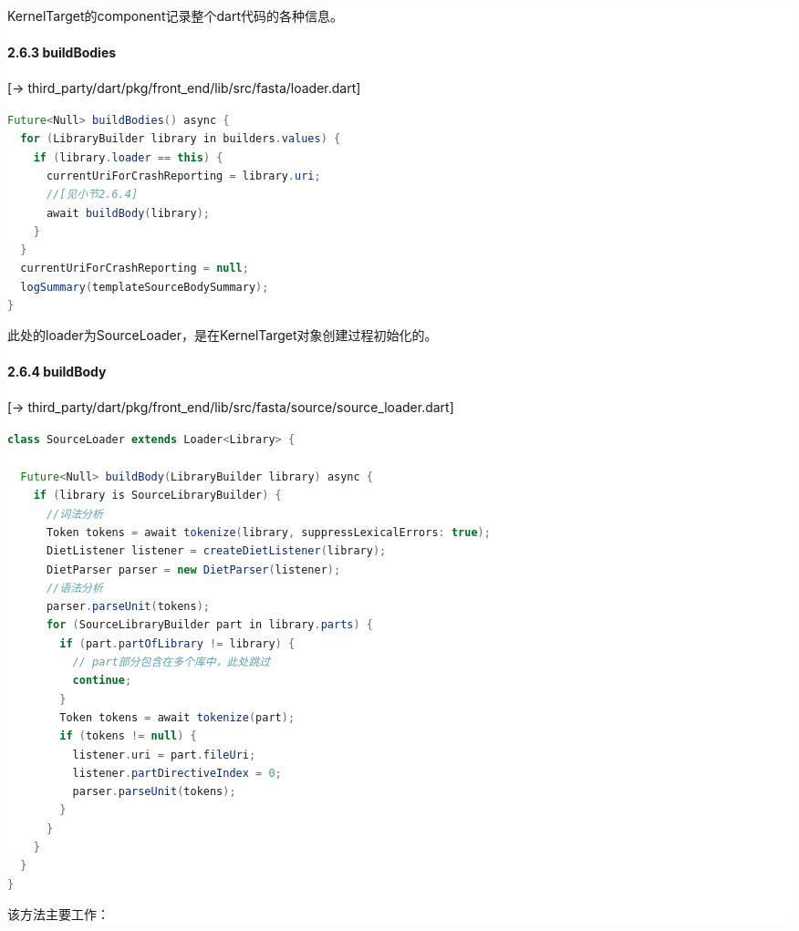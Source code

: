 KernelTarget的component记录整个dart代码的各种信息。

#### 2.6.3 buildBodies
[-> third_party/dart/pkg/front_end/lib/src/fasta/loader.dart]

```Java
Future<Null> buildBodies() async {
  for (LibraryBuilder library in builders.values) {
    if (library.loader == this) {
      currentUriForCrashReporting = library.uri;
      //[见小节2.6.4]
      await buildBody(library);
    }
  }
  currentUriForCrashReporting = null;
  logSummary(templateSourceBodySummary);
}
```

此处的loader为SourceLoader，是在KernelTarget对象创建过程初始化的。

#### 2.6.4 buildBody
[-> third_party/dart/pkg/front_end/lib/src/fasta/source/source_loader.dart]

```Java
class SourceLoader extends Loader<Library> {

  Future<Null> buildBody(LibraryBuilder library) async {
    if (library is SourceLibraryBuilder) {
      //词法分析
      Token tokens = await tokenize(library, suppressLexicalErrors: true);
      DietListener listener = createDietListener(library);
      DietParser parser = new DietParser(listener);
      //语法分析
      parser.parseUnit(tokens);
      for (SourceLibraryBuilder part in library.parts) {
        if (part.partOfLibrary != library) {
          // part部分包含在多个库中，此处跳过
          continue;
        }
        Token tokens = await tokenize(part);
        if (tokens != null) {
          listener.uri = part.fileUri;
          listener.partDirectiveIndex = 0;
          parser.parseUnit(tokens);
        }
      }
    }
  }
}
```

该方法主要工作：
